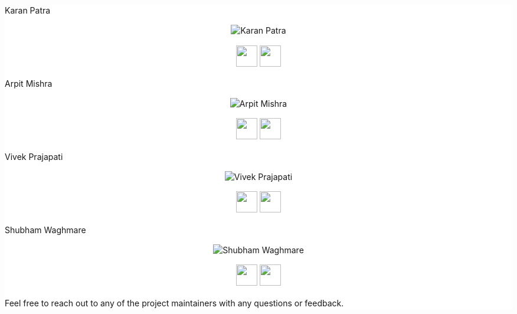 Karan Patra

<p align="center">
<img src = "https://static.vecteezy.com/system/resources/previews/008/442/086/original/illustration-of-human-icon-user-symbol-icon-modern-design-on-blank-background-free-vector.jpg"  height="120" alt="Karan Patra">
</p>
<p align="center">
<a href = "https://github.com/KaranPatra"><img src = "http://www.iconninja.com/files/241/825/211/round-collaboration-social-github-code-circle-network-icon.svg" width="36" height = "36"/></a>
<a href = "#">
<img src = "http://www.iconninja.com/files/863/607/751/network-linkedin-social-connection-circular-circle-media-icon.svg" width="36" height="36"/>
</a>
</p>
</td>

<td>

Arpit Mishra

<p align="center">
<img src = "https://static.vecteezy.com/system/resources/previews/008/442/086/original/illustration-of-human-icon-user-symbol-icon-modern-design-on-blank-background-free-vector.jpg"  height="120" alt="Arpit Mishra">
</p>
<p align="center">
<a href = "#"><img src = "http://www.iconninja.com/files/241/825/211/round-collaboration-social-github-code-circle-network-icon.svg" width="36" height = "36"/></a>
<a href = "#">
<img src = "http://www.iconninja.com/files/863/607/751/network-linkedin-social-connection-circular-circle-media-icon.svg" width="36" height="36"/>
</a>
</p>
</td>

<td>

Vivek Prajapati

<p align="center">
<img src = "https://static.vecteezy.com/system/resources/previews/008/442/086/original/illustration-of-human-icon-user-symbol-icon-modern-design-on-blank-background-free-vector.jpg"  height="120" alt="Vivek Prajapati">
</p>
<p align="center">
<a href = "#"><img src = "http://www.iconninja.com/files/241/825/211/round-collaboration-social-github-code-circle-network-icon.svg" width="36" height = "36"/></a>
<a href = "#">
<img src = "http://www.iconninja.com/files/863/607/751/network-linkedin-social-connection-circular-circle-media-icon.svg" width="36" height="36"/>
</a>
</p>
</td>

<td>

Shubham Waghmare

<p align="center">
<img src = "https://static.vecteezy.com/system/resources/previews/008/442/086/original/illustration-of-human-icon-user-symbol-icon-modern-design-on-blank-background-free-vector.jpg"  height="120" alt="Shubham Waghmare">
</p>
<p align="center">
<a href = "#"><img src = "http://www.iconninja.com/files/241/825/211/round-collaboration-social-github-code-circle-network-icon.svg" width="36" height = "36"/></a>
<a href = "#">
<img src = "http://www.iconninja.com/files/863/607/751/network-linkedin-social-connection-circular-circle-media-icon.svg" width="36" height="36"/>
</a>
</p>
</td>
</tr>

  </table>
Feel free to reach out to any of the project maintainers with any questions or feedback.
